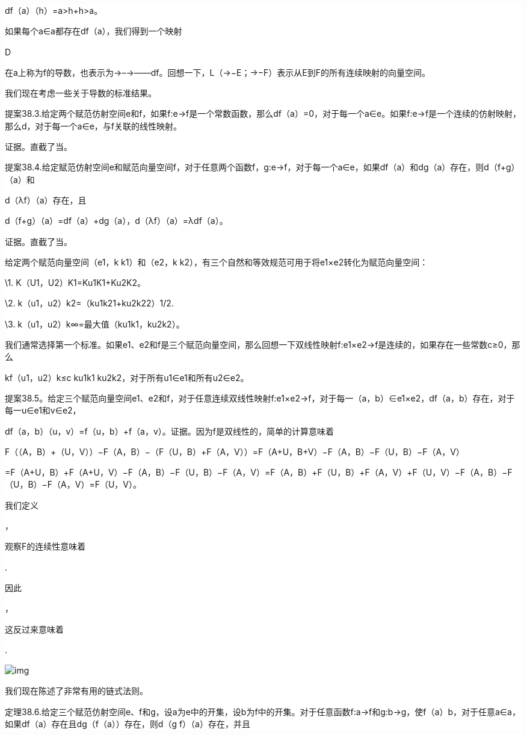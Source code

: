 df（a）（h）=a>h+h>a。

如果每个a∈a都存在df（a），我们得到一个映射

D

在a上称为f的导数，也表示为→–→––––df。回想一下，L（→−E；→−F）表示从E到F的所有连续映射的向量空间。

我们现在考虑一些关于导数的标准结果。

提案38.3.给定两个赋范仿射空间e和f，如果f:e→f是一个常数函数，那么df（a）=0，对于每一个a∈e。如果f:e→f是一个连续的仿射映射，那么d，对于每一个a∈e，与f关联的线性映射。

证据。直截了当。

提案38.4.给定赋范仿射空间e和赋范向量空间f，对于任意两个函数f，g:e→f，对于每一个a∈e，如果df（a）和dg（a）存在，则d（f+g）（a）和

d（λf）（a）存在，且

d（f+g）（a）=df（a）+dg（a），d（λf）（a）=λdf（a）。

证据。直截了当。

给定两个赋范向量空间（e1，k k1）和（e2，k k2），有三个自然和等效规范可用于将e1×e2转化为赋范向量空间：

\1.    K（U1，U2）K1=Ku1K1+Ku2K2。

\2.    k（u1，u2）k2=（ku1k21+ku2k22）1/2.

\3.    k（u1，u2）k∞=最大值（ku1k1，ku2k2）。

我们通常选择第一个标准。如果e1、e2和f是三个赋范向量空间，那么回想一下双线性映射f:e1×e2→f是连续的，如果存在一些常数c≥0，那么

kf（u1，u2）k≤c ku1k1 ku2k2，对于所有u1∈e1和所有u2∈e2。

提案38.5。给定三个赋范向量空间e1、e2和f，对于任意连续双线性映射f:e1×e2→f，对于每一（a，b）∈e1×e2，df（a，b）存在，对于每一u∈e1和v∈e2，

df（a，b）（u，v）=f（u，b）+f（a，v）。证据。因为f是双线性的，简单的计算意味着

F（（A，B）+（U，V））−F（A，B）−（F（U，B）+F（A，V））=F（A+U，B+V）−F（A，B）−F（U，B）−F（A，V）

=F（A+U，B）+F（A+U，V）−F（A，B）−F（U，B）−F（A，V）=F（A，B）+F（U，B）+F（A，V）+F（U，V）−F（A，B）−F（U，B）−F（A，V）=F（U，V）。

我们定义

，

观察F的连续性意味着

.

因此

，

这反过来意味着

.

![img](file:///C:/Users/ADMINI~1/AppData/Local/Temp/msohtmlclip1/01/clip_image024.gif)

我们现在陈述了非常有用的链式法则。

定理38.6.给定三个赋范仿射空间e、f和g，设a为e中的开集，设b为f中的开集。对于任意函数f:a→f和g:b→g，使f（a）b，对于任意a∈a，如果df（a）存在且dg（f（a））存在，则d（g f）（a）存在，并且
